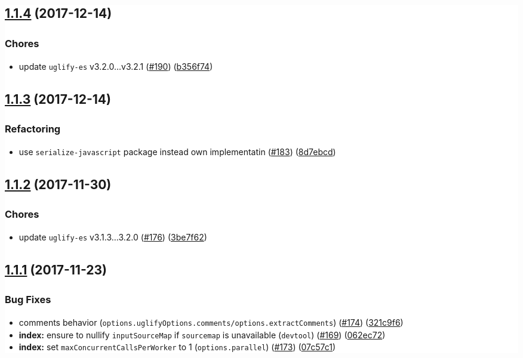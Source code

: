 

<a name="1.1.4"></a>
## [1.1.4](https://github.com/webpack-contrib/uglifyjs-webpack-plugin/compare/v1.1.3...v1.1.4) (2017-12-14)


### Chores

* update `uglify-es` v3.2.0...v3.2.1 ([#190](https://github.com/webpack-contrib/uglifyjs-webpack-plugin/issues/190)) ([b356f74](https://github.com/webpack-contrib/uglifyjs-webpack-plugin/commit/b356f74))



<a name="1.1.3"></a>
## [1.1.3](https://github.com/webpack-contrib/uglifyjs-webpack-plugin/compare/v1.1.2...v1.1.3) (2017-12-14)


### Refactoring

* use `serialize-javascript` package instead own implementatin ([#183](https://github.com/webpack-contrib/uglifyjs-webpack-plugin/issues/183)) ([8d7ebcd](https://github.com/webpack-contrib/uglifyjs-webpack-plugin/commit/8d7ebcd))



<a name="1.1.2"></a>
## [1.1.2](https://github.com/webpack-contrib/uglifyjs-webpack-plugin/compare/v1.1.1...v1.1.2) (2017-11-30)


### Chores

* update `uglify-es` v3.1.3...3.2.0 ([#176](https://github.com/webpack-contrib/uglifyjs-webpack-plugin/issues/176)) ([3be7f62](https://github.com/webpack-contrib/uglifyjs-webpack-plugin/commit/3be7f62))



<a name="1.1.1"></a>
## [1.1.1](https://github.com/webpack-contrib/uglifyjs-webpack-plugin/compare/v1.1.0...v1.1.1) (2017-11-23)


### Bug Fixes

* comments behavior (`options.uglifyOptions.comments/options.extractComments`) ([#174](https://github.com/webpack-contrib/uglifyjs-webpack-plugin/issues/174)) ([321c9f6](https://github.com/webpack-contrib/uglifyjs-webpack-plugin/commit/321c9f6))
* **index:** ensure to nullify `inputSourceMap` if `sourcemap` is unavailable (`devtool`) ([#169](https://github.com/webpack-contrib/uglifyjs-webpack-plugin/issues/169)) ([062ec72](https://github.com/webpack-contrib/uglifyjs-webpack-plugin/commit/062ec72))
* **index:** set `maxConcurrentCallsPerWorker` to 1 (`options.parallel`) ([#173](https://github.com/webpack-contrib/uglifyjs-webpack-plugin/issues/173)) ([07c57c1](https://github.com/webpack-contrib/uglifyjs-webpack-plugin/commit/07c57c1))
